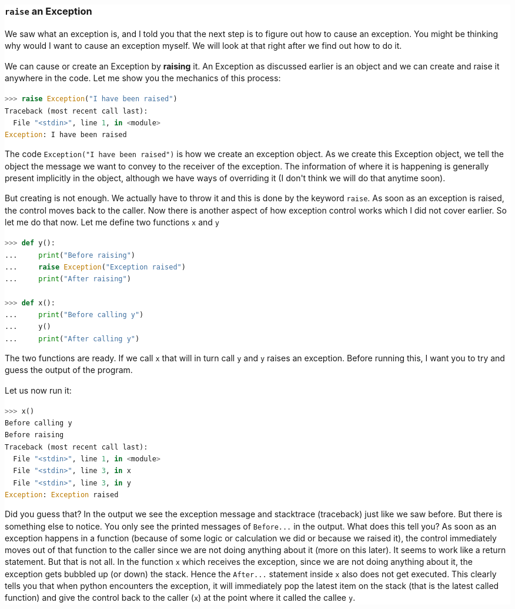 ### `raise` an Exception

We saw what an exception is, and I told you that the next step is to figure out how to cause an exception. You might be thinking why would I want to cause an exception myself. We will look at that right after we find out how to do it.

We can cause or create an Exception by **raising** it. An Exception as discussed earlier is an object and we can create and raise it anywhere in the code. Let me show you the mechanics of this process:

```python
>>> raise Exception("I have been raised") 
Traceback (most recent call last):
  File "<stdin>", line 1, in <module>
Exception: I have been raised
```

The code `Exception("I have been raised")` is how we create an exception object. As we create this Exception object, we tell the object the message we want to convey to the receiver of the exception. The information of where it is happening is generally present implicitly in the object, although we have ways of overriding it (I don't think we will do that anytime soon).

But creating is not enough. We actually have to throw it and this is done by the keyword `raise`. As soon as an exception is raised, the control moves back to the caller. Now there is another aspect of how exception control works which I did not cover earlier. So let me do that now. Let me define two functions `x` and `y`

```python
>>> def y():
...     print("Before raising")
...     raise Exception("Exception raised")
...     print("After raising")

>>> def x():
...     print("Before calling y")
...     y()
...     print("After calling y")
```

The two functions are ready. If we call `x` that will in turn call `y` and `y` raises an exception. Before running this, I want you to try and guess the output of the program.

Let us now run it:

```python
>>> x()
Before calling y
Before raising
Traceback (most recent call last):
  File "<stdin>", line 1, in <module>
  File "<stdin>", line 3, in x
  File "<stdin>", line 3, in y
Exception: Exception raised
```

Did you guess that? In the output we see the exception message and stacktrace (traceback) just like we saw before. But there is something else to notice. You only see the printed messages of `Before...` in the output. What does this tell you? As soon as an exception happens in a function (because of some logic or calculation we did or because we raised it), the control immediately moves out of that function to the caller since we are not doing anything about it (more on this later). It seems to work like a return statement. But that is not all. In the function `x` which receives the exception, since we are not doing anything about it, the exception gets bubbled up (or down) the stack. Hence the `After...` statement inside `x` also does not get executed. This clearly tells you that when python encounters the exception, it will immediately pop the latest item on the stack (that is the latest called function) and give the control back to the caller (`x`) at the point where it called the callee `y`.
